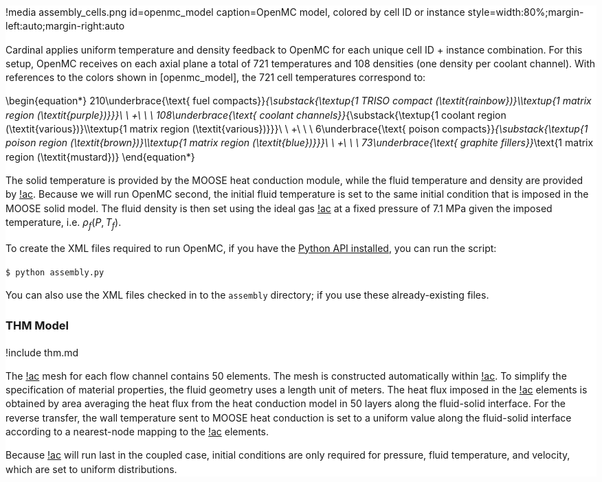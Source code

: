 !media assembly_cells.png
  id=openmc_model
  caption=OpenMC model, colored by cell ID or instance
  style=width:80%;margin-left:auto;margin-right:auto

Cardinal applies uniform temperature and density feedback to OpenMC
for each unique cell ID $+$ instance combination. For this setup,
OpenMC receives on each axial plane a total of 721 temperatures and 108 densities
(one density per coolant channel). With references to the colors shown in
[openmc_model], the 721 cell temperatures correspond to:

\begin{equation*}
210\underbrace{\text{ fuel compacts}}_{\substack{\textup{1 TRISO compact (\textit{rainbow})}\\\textup{1 matrix region (\textit{purple})}}}\ \ +\ \ \ 108\underbrace{\text{ coolant channels}}_{\substack{\textup{1 coolant region (\textit{various})}\\\textup{1 matrix region (\textit{various})}}}\ \ +\ \ \ 6\underbrace{\text{ poison compacts}}_{\substack{\textup{1 poison region (\textit{brown})}\\\textup{1 matrix region (\textit{blue})}}}\ \ +\ \ \ 73\underbrace{\text{ graphite fillers}}_\text{1 matrix region (\textit{mustard})}
\end{equation*}

The solid temperature is provided by the MOOSE heat conduction module,
while the fluid temperature and density are provided by [!ac](THM).
Because we will run OpenMC second, the initial fluid temperature is
set to the same initial condition that is imposed in the MOOSE solid model.
The fluid density is then set using the ideal gas [!ac](EOS) at a fixed pressure
of 7.1 MPa given the imposed temperature, i.e. $\rho_f(P,T_f)$.

To create the XML files required to run OpenMC, if you have the
[Python API installed](https://docs.openmc.org/en/stable/usersguide/install.html#installing-python-api),
you can run the script:

```
$ python assembly.py
```

You can also use the XML files checked in to the `assembly` directory;
if you use these already-existing files.

### THM Model

!include thm.md

The [!ac](THM) mesh for each flow channel contains 50 elements.
The mesh is constructed automatically within [!ac](THM).
To simplify the specification of
material properties, the fluid geometry uses a length unit of meters.
The heat flux imposed in the [!ac](THM) elements is obtained by area averaging the heat flux from
the heat conduction model in 50 layers along the fluid-solid interface. For the reverse transfer, the wall temperature
sent to MOOSE heat conduction is set to a uniform value along the
fluid-solid interface according to a nearest-node mapping to the [!ac](THM) elements.

Because [!ac](THM) will run last in the coupled case, initial conditions are only required for pressure,
fluid temperature, and velocity, which are set to uniform distributions.
